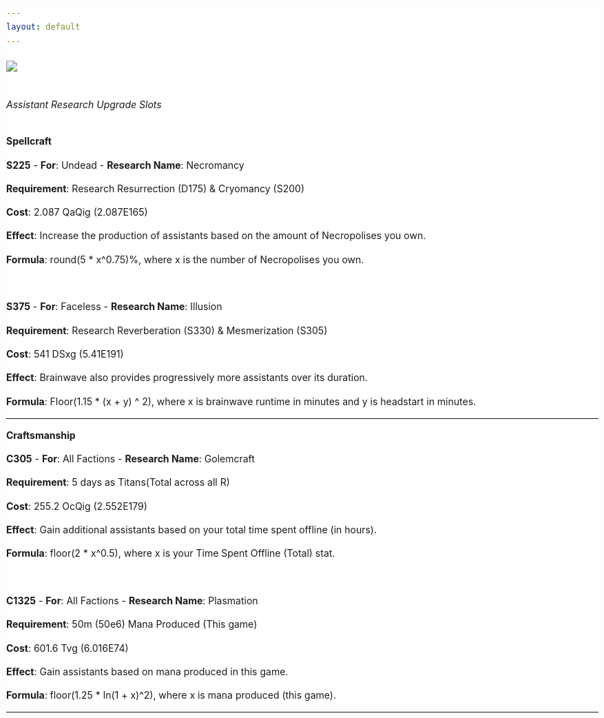 ```yaml
---
layout: default
---
```


###### [![](/realm/assets/img/picks/ResearchTopPage.png)](/realm/ResearchUpgrades/)

###### Assistant Research Upgrade Slots

**Spellcraft**

**S225** - **For**: Undead - **Research Name**: Necromancy 

**Requirement**: Research Resurrection (D175) &amp; Cryomancy (S200) 

**Cost**: 2.087 QaQig (2.087E165) 

**Effect**: Increase the production of assistants based on the amount of Necropolises you own. 

**Formula**: round(5 * x^0.75)%, where x is the number of Necropolises you own.

&nbsp;

**S375** - **For**: Faceless - **Research Name**: Illusion 

**Requirement**: Research Reverberation (S330) &amp; Mesmerization (S305) 

**Cost**: 541 DSxg (5.41E191) 

**Effect**: Brainwave also provides progressively more assistants over its duration. 

**Formula**: Floor(1.15 * (x + y) ^ 2), where x is brainwave runtime in minutes and y is headstart in minutes.

---

**Craftsmanship**

**C305** - **For**:  All Factions - **Research Name**: Golemcraft 

**Requirement**: 5 days as Titans(Total across all R) 

**Cost**: 255.2 OcQig (2.552E179) 

**Effect**: Gain additional assistants based on your total time spent offline (in hours). 

**Formula**: floor(2 * x^0.5), where x is your Time Spent Offline (Total) stat.

&nbsp;

**C1325** - **For**:  All Factions - **Research Name**: Plasmation

**Requirement**: 50m (50e6) Mana Produced (This game)

**Cost**: 601.6 Tvg (6.016E74)

**Effect**: Gain assistants based on mana produced in this game.

**Formula**: floor(1.25 * ln(1 + x)^2), where x is mana produced (this game).

---
